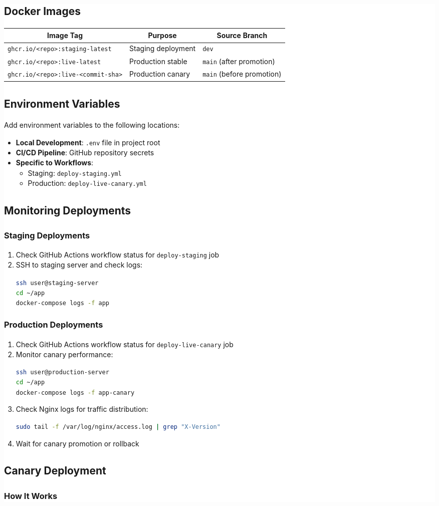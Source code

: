 ## Docker Images

| Image Tag | Purpose | Source Branch |
|-----------|---------|--------------|
| `ghcr.io/<repo>:staging-latest` | Staging deployment | `dev` |
| `ghcr.io/<repo>:live-latest` | Production stable | `main` (after promotion) |
| `ghcr.io/<repo>:live-<commit-sha>` | Production canary | `main` (before promotion) |

## Environment Variables

Add environment variables to the following locations:

- **Local Development**: `.env` file in project root
- **CI/CD Pipeline**: GitHub repository secrets
- **Specific to Workflows**: 
  - Staging: `deploy-staging.yml`
  - Production: `deploy-live-canary.yml`

## Monitoring Deployments

### Staging Deployments

1. Check GitHub Actions workflow status for `deploy-staging` job
2. SSH to staging server and check logs:
   ```bash
   ssh user@staging-server
   cd ~/app
   docker-compose logs -f app
   ```

### Production Deployments

1. Check GitHub Actions workflow status for `deploy-live-canary` job
2. Monitor canary performance:
   ```bash
   ssh user@production-server
   cd ~/app
   docker-compose logs -f app-canary
   ```
3. Check Nginx logs for traffic distribution:
   ```bash
   sudo tail -f /var/log/nginx/access.log | grep "X-Version"
   ```
4. Wait for canary promotion or rollback

## Canary Deployment

### How It Works
